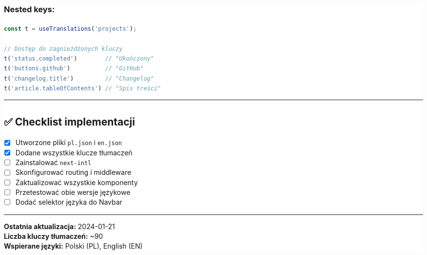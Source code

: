 ### Nested keys:
```typescript
const t = useTranslations('projects');

// Dostęp do zagnieżdżonych kluczy
t('status.completed')        // "Ukończony"
t('buttons.github')          // "GitHub"
t('changelog.title')         // "Changelog"
t('article.tableOfContents') // "Spis treści"
```

---

## ✅ Checklist implementacji

- [x] Utworzone pliki `pl.json` i `en.json`
- [x] Dodane wszystkie klucze tłumaczeń
- [ ] Zainstalować `next-intl`
- [ ] Skonfigurować routing i middleware
- [ ] Zaktualizować wszystkie komponenty
- [ ] Przetestować obie wersje językowe
- [ ] Dodać selektor języka do Navbar

---

**Ostatnia aktualizacja:** 2024-01-21  
**Liczba kluczy tłumaczeń:** ~90  
**Wspierane języki:** Polski (PL), English (EN)

